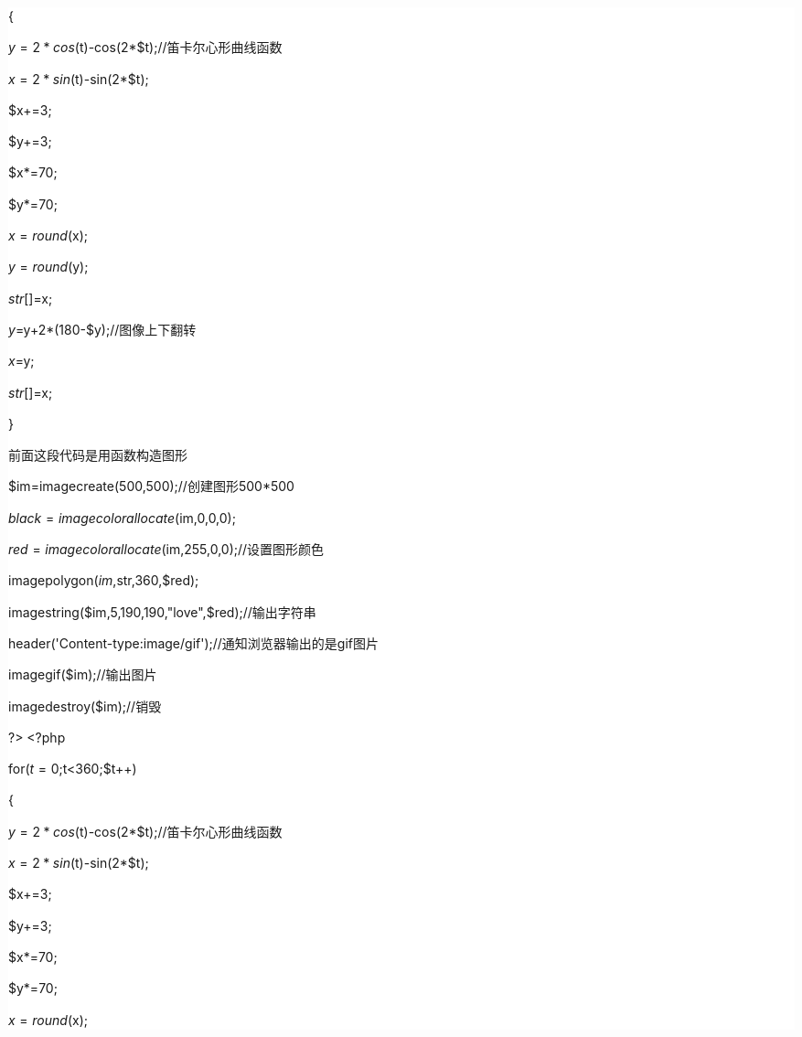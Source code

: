 {  

$y=2*cos($t)-cos(2*$t);//笛卡尔心形曲线函数  

$x=2*sin($t)-sin(2*$t);  

$x+=3;  

$y+=3;  

$x*=70;  

$y*=70;  

$x=round($x);  

$y=round($y);  

$str[]=$x;  

$y=$y+2*(180-$y);//图像上下翻转  

$x=$y;  

$str[]=$x;  

}  

前面这段代码是用函数构造图形  

$im=imagecreate(500,500);//创建图形500*500  

$black=imagecolorallocate($im,0,0,0);  

$red=imagecolorallocate($im,255,0,0);//设置图形颜色  

imagepolygon($im,$str,360,$red);  

imagestring($im,5,190,190,"love",$red);//输出字符串  

header('Content-type:image/gif');//通知浏览器输出的是gif图片  

imagegif($im);//输出图片  

imagedestroy($im);//销毁  

?>  <?php  

for($t=0;$t<360;$t++)  

{  

$y=2*cos($t)-cos(2*$t);//笛卡尔心形曲线函数  

$x=2*sin($t)-sin(2*$t);  

$x+=3;  

$y+=3;  

$x*=70;  

$y*=70;  

$x=round($x);  
